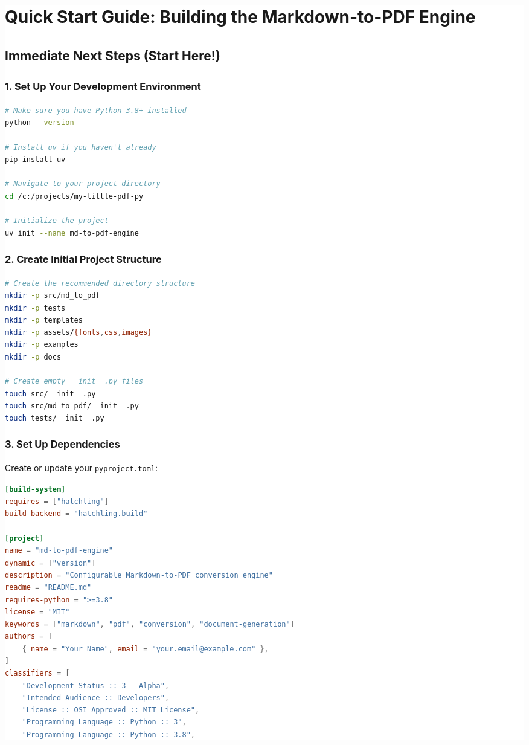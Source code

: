 # Quick Start Guide: Building the Markdown-to-PDF Engine

## Immediate Next Steps (Start Here!)

### 1. Set Up Your Development Environment

```bash
# Make sure you have Python 3.8+ installed
python --version

# Install uv if you haven't already
pip install uv

# Navigate to your project directory
cd /c:/projects/my-little-pdf-py

# Initialize the project
uv init --name md-to-pdf-engine
```

### 2. Create Initial Project Structure

```bash
# Create the recommended directory structure
mkdir -p src/md_to_pdf
mkdir -p tests
mkdir -p templates
mkdir -p assets/{fonts,css,images}
mkdir -p examples
mkdir -p docs

# Create empty __init__.py files
touch src/__init__.py
touch src/md_to_pdf/__init__.py
touch tests/__init__.py
```

### 3. Set Up Dependencies

Create or update your `pyproject.toml`:

```toml
[build-system]
requires = ["hatchling"]
build-backend = "hatchling.build"

[project]
name = "md-to-pdf-engine"
dynamic = ["version"]
description = "Configurable Markdown-to-PDF conversion engine"
readme = "README.md"
requires-python = ">=3.8"
license = "MIT"
keywords = ["markdown", "pdf", "conversion", "document-generation"]
authors = [
    { name = "Your Name", email = "your.email@example.com" },
]
classifiers = [
    "Development Status :: 3 - Alpha",
    "Intended Audience :: Developers",
    "License :: OSI Approved :: MIT License",
    "Programming Language :: Python :: 3",
    "Programming Language :: Python :: 3.8",
```